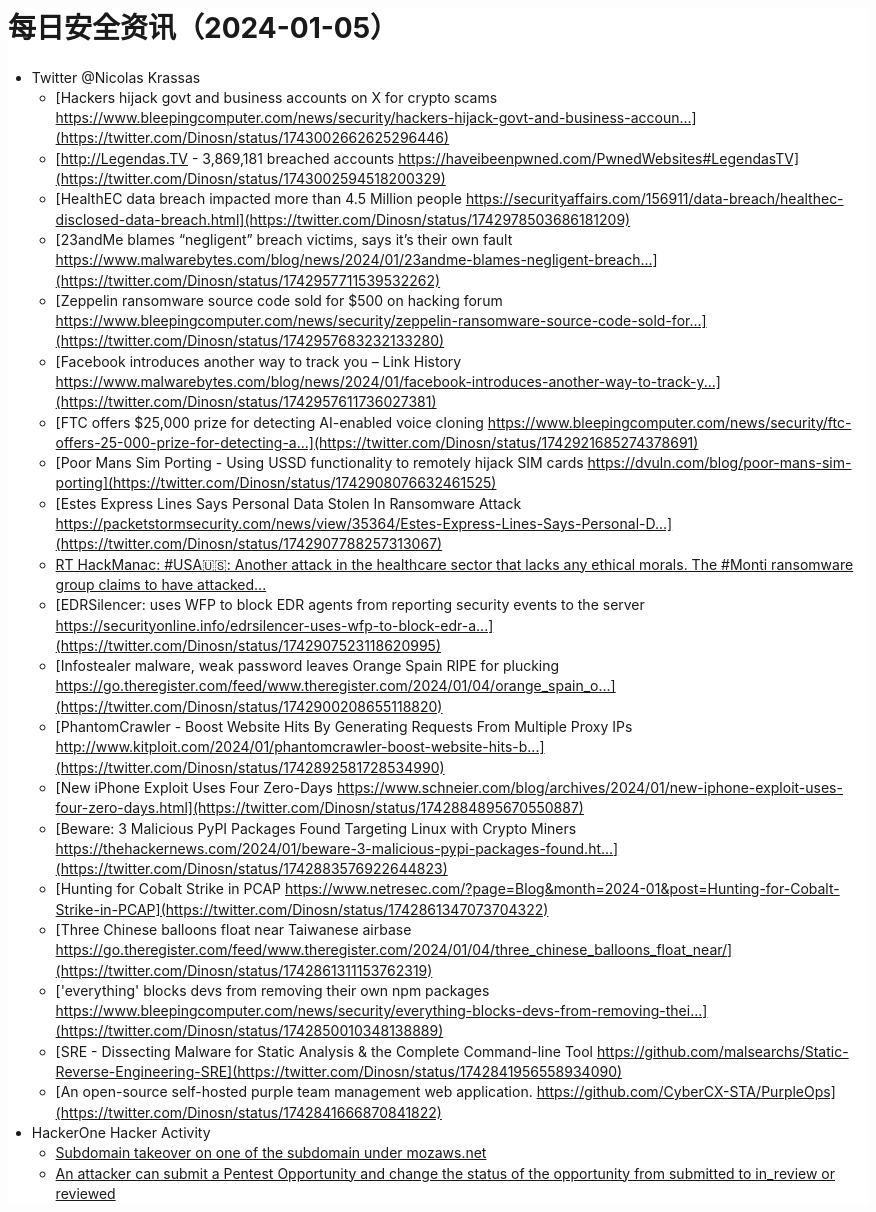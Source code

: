 # 每日安全资讯（2024-01-05）

- Twitter @Nicolas Krassas
  - [Hackers hijack govt and business accounts on X for crypto scams https://www.bleepingcomputer.com/news/security/hackers-hijack-govt-and-business-accoun...](https://twitter.com/Dinosn/status/1743002662625296446)
  - [http://Legendas.TV - 3,869,181 breached accounts https://haveibeenpwned.com/PwnedWebsites#LegendasTV](https://twitter.com/Dinosn/status/1743002594518200329)
  - [HealthEC data breach impacted more than 4.5 Million people https://securityaffairs.com/156911/data-breach/healthec-disclosed-data-breach.html](https://twitter.com/Dinosn/status/1742978503686181209)
  - [23andMe blames “negligent” breach victims, says it’s their own fault https://www.malwarebytes.com/blog/news/2024/01/23andme-blames-negligent-breach...](https://twitter.com/Dinosn/status/1742957711539532262)
  - [Zeppelin ransomware source code sold for $500 on hacking forum https://www.bleepingcomputer.com/news/security/zeppelin-ransomware-source-code-sold-for...](https://twitter.com/Dinosn/status/1742957683232133280)
  - [Facebook introduces another way to track you – Link History https://www.malwarebytes.com/blog/news/2024/01/facebook-introduces-another-way-to-track-y...](https://twitter.com/Dinosn/status/1742957611736027381)
  - [FTC offers $25,000 prize for detecting AI-enabled voice cloning https://www.bleepingcomputer.com/news/security/ftc-offers-25-000-prize-for-detecting-a...](https://twitter.com/Dinosn/status/1742921685274378691)
  - [Poor Mans Sim Porting - Using USSD functionality to remotely hijack SIM cards https://dvuln.com/blog/poor-mans-sim-porting](https://twitter.com/Dinosn/status/1742908076632461525)
  - [Estes Express Lines Says Personal Data Stolen In Ransomware Attack https://packetstormsecurity.com/news/view/35364/Estes-Express-Lines-Says-Personal-D...](https://twitter.com/Dinosn/status/1742907788257313067)
  - [RT HackManac: #USA🇺🇸: Another attack in the healthcare sector that lacks any ethical morals. The #Monti ransomware group claims to have attacked...](https://twitter.com/H4ckManac/status/1742907708825850115)
  - [EDRSilencer: uses WFP to block EDR agents from reporting security events to the server https://securityonline.info/edrsilencer-uses-wfp-to-block-edr-a...](https://twitter.com/Dinosn/status/1742907523118620995)
  - [Infostealer malware, weak password leaves Orange Spain RIPE for plucking https://go.theregister.com/feed/www.theregister.com/2024/01/04/orange_spain_o...](https://twitter.com/Dinosn/status/1742900208655118820)
  - [PhantomCrawler - Boost Website Hits By Generating Requests From Multiple Proxy IPs http://www.kitploit.com/2024/01/phantomcrawler-boost-website-hits-b...](https://twitter.com/Dinosn/status/1742892581728534990)
  - [New iPhone Exploit Uses Four Zero-Days https://www.schneier.com/blog/archives/2024/01/new-iphone-exploit-uses-four-zero-days.html](https://twitter.com/Dinosn/status/1742884895670550887)
  - [Beware: 3 Malicious PyPI Packages Found Targeting Linux with Crypto Miners https://thehackernews.com/2024/01/beware-3-malicious-pypi-packages-found.ht...](https://twitter.com/Dinosn/status/1742883576922644823)
  - [Hunting for Cobalt Strike in PCAP https://www.netresec.com/?page=Blog&month=2024-01&post=Hunting-for-Cobalt-Strike-in-PCAP](https://twitter.com/Dinosn/status/1742861347073704322)
  - [Three Chinese balloons float near Taiwanese airbase https://go.theregister.com/feed/www.theregister.com/2024/01/04/three_chinese_balloons_float_near/](https://twitter.com/Dinosn/status/1742861311153762319)
  - ['everything' blocks devs from removing their own npm packages https://www.bleepingcomputer.com/news/security/everything-blocks-devs-from-removing-thei...](https://twitter.com/Dinosn/status/1742850010348138889)
  - [SRE - Dissecting Malware for Static Analysis & the Complete Command-line Tool https://github.com/malsearchs/Static-Reverse-Engineering-SRE](https://twitter.com/Dinosn/status/1742841956558934090)
  - [An open-source self-hosted purple team management web application. https://github.com/CyberCX-STA/PurpleOps](https://twitter.com/Dinosn/status/1742841666870841822)
- HackerOne Hacker Activity
  - [Subdomain takeover on one of the subdomain under mozaws.net](https://hackerone.com/reports/2285286)
  - [An attacker can submit a Pentest Opportunity and change the status of the opportunity from submitted to in_review or reviewed](https://hackerone.com/reports/2040756)